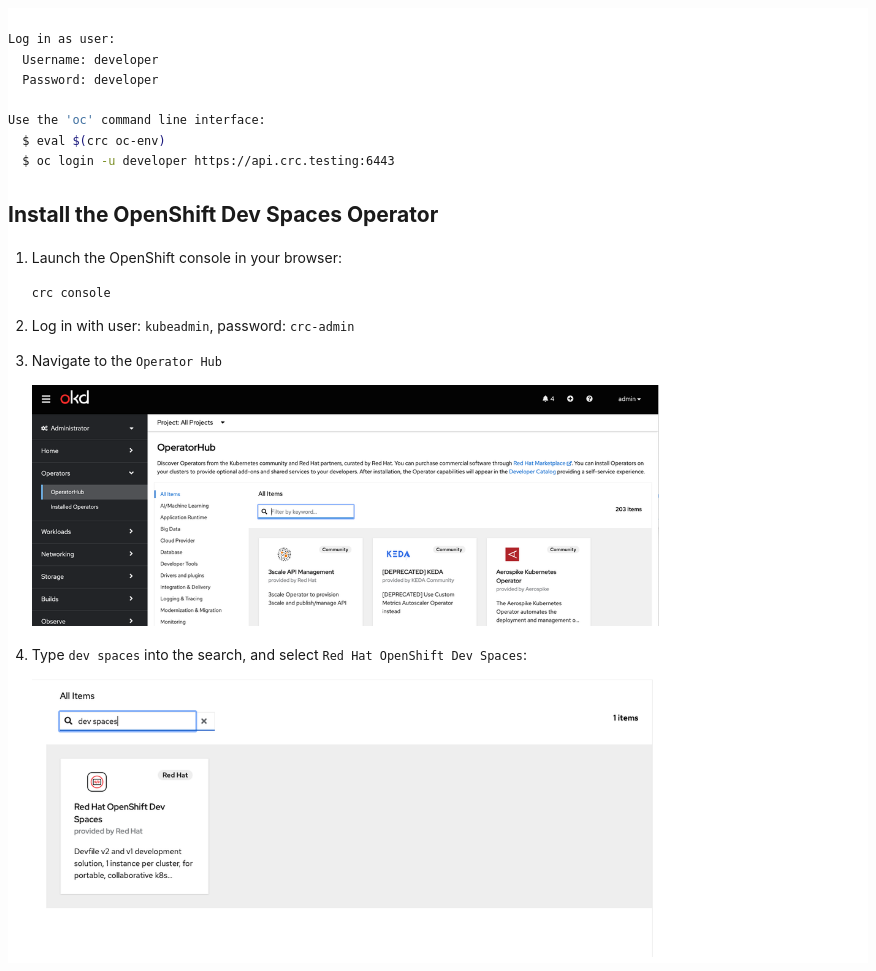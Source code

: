    ```bash

   Log in as user:
     Username: developer
     Password: developer

   Use the 'oc' command line interface:
     $ eval $(crc oc-env)
     $ oc login -u developer https://api.crc.testing:6443
   ```

## Install the OpenShift Dev Spaces Operator

1. Launch the OpenShift console in your browser:

   ```bash
   crc console
   ```

1. Log in with user: `kubeadmin`, password: `crc-admin`

1. Navigate to the `Operator Hub`

   <img src="/_pages/dev-spaces/images/operator-hub.png" width="75%"/>

1. Type `dev spaces` into the search, and select `Red Hat OpenShift Dev Spaces`:

   <img src="/_pages/dev-spaces/images/operator-search.png" width="75%"/>

